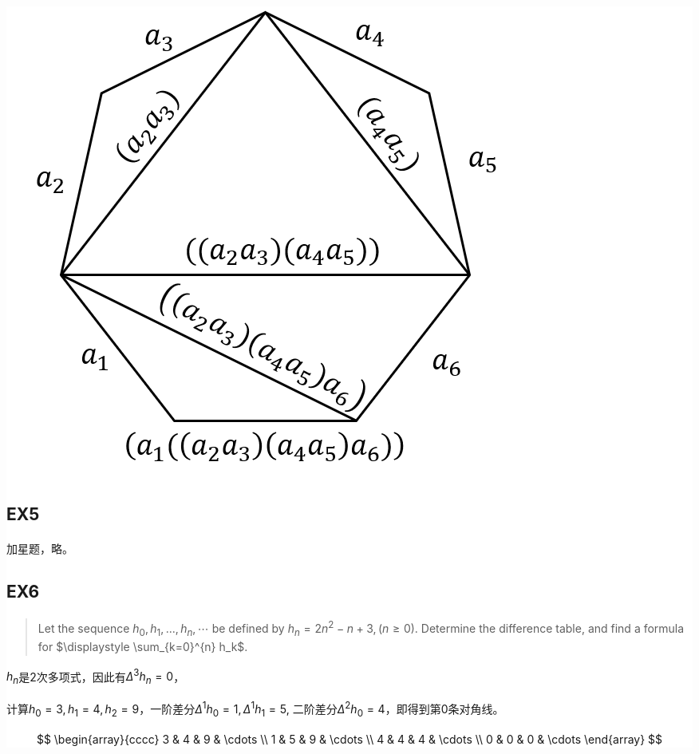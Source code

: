 ![EX4](imgs/c8ex4.png)

## EX5

加星题，略。

## EX6

> Let the sequence $h_0, h_1, ... , h_n, \cdots$ be defined 
> by $h_n = 2n^2 - n + 3, (n  \ge 0)$. 
> Determine the difference table, and find a formula for $\displaystyle \sum_{k=0}^{n} h_k$.

$h_n$是2次多项式，因此有$\Delta^3 h_n = 0$，

计算$h_0 =3, h_1 = 4, h_2 = 9$，一阶差分$\Delta^1 h_0 = 1, \Delta^1 h_1 = 5$, 二阶差分$\Delta^2 h_0 = 4$，即得到第0条对角线。

$$
\begin{array}{cccc}
 3 & 4  & 9  & \cdots \\
 1 & 5 & 9 & \cdots \\
 4 & 4  & 4  & \cdots \\
 0 & 0  & 0  & \cdots
\end{array}
$$
